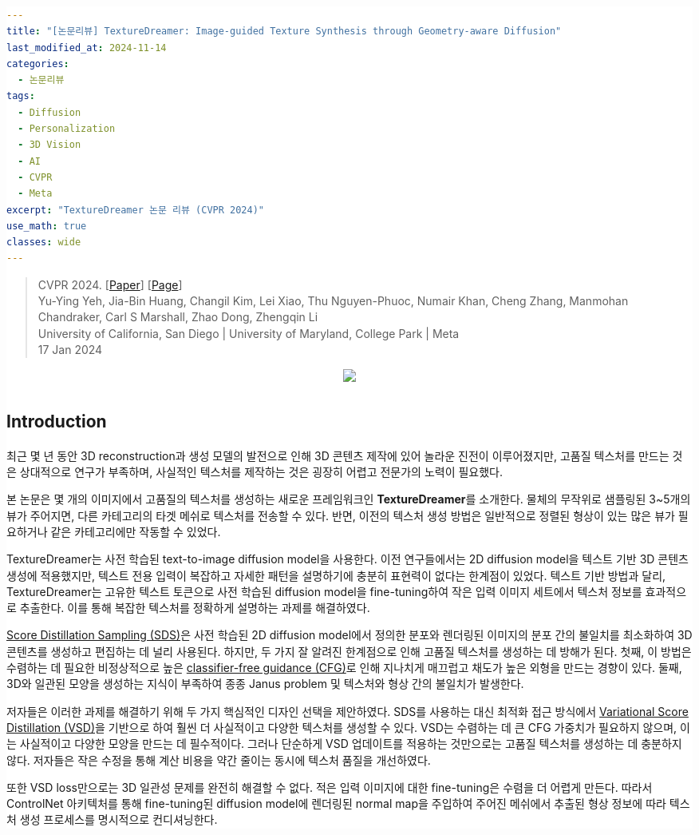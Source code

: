 ```yaml
---
title: "[논문리뷰] TextureDreamer: Image-guided Texture Synthesis through Geometry-aware Diffusion"
last_modified_at: 2024-11-14
categories:
  - 논문리뷰
tags:
  - Diffusion
  - Personalization
  - 3D Vision
  - AI
  - CVPR
  - Meta
excerpt: "TextureDreamer 논문 리뷰 (CVPR 2024)"
use_math: true
classes: wide
---
```


> CVPR 2024. [[Paper](https://arxiv.org/abs/2401.09416)] [[Page](https://texturedreamer.github.io/)]  
> Yu-Ying Yeh, Jia-Bin Huang, Changil Kim, Lei Xiao, Thu Nguyen-Phuoc, Numair Khan, Cheng Zhang, Manmohan Chandraker, Carl S Marshall, Zhao Dong, Zhengqin Li  
> University of California, San Diego | University of Maryland, College Park | Meta  
> 17 Jan 2024  

<center><img src='{{"/assets/img/texturedreamer/texturedreamer-fig1.webp" | relative_url}}' width="100%"></center>

## Introduction
최근 몇 년 동안 3D reconstruction과 생성 모델의 발전으로 인해 3D 콘텐츠 제작에 있어 놀라운 진전이 이루어졌지만, 고품질 텍스처를 만드는 것은 상대적으로 연구가 부족하며, 사실적인 텍스처를 제작하는 것은 굉장히 어렵고 전문가의 노력이 필요했다. 

본 논문은 몇 개의 이미지에서 고품질의 텍스처를 생성하는 새로운 프레임워크인 **TextureDreamer**를 소개한다. 물체의 무작위로 샘플링된 3~5개의 뷰가 주어지면, 다른 카테고리의 타겟 메쉬로 텍스처를 전송할 수 있다. 반면, 이전의 텍스처 생성 방법은 일반적으로 정렬된 형상이 있는 많은 뷰가 필요하거나 같은 카테고리에만 작동할 수 있었다. 

TextureDreamer는 사전 학습된 text-to-image diffusion model을 사용한다. 이전 연구들에서는 2D diffusion model을 텍스트 기반 3D 콘텐츠 생성에 적용했지만, 텍스트 전용 입력이 복잡하고 자세한 패턴을 설명하기에 충분히 표현력이 없다는 한계점이 있었다. 텍스트 기반 방법과 달리, TextureDreamer는 고유한 텍스트 토큰으로 사전 학습된 diffusion model을 fine-tuning하여 작은 입력 이미지 세트에서 텍스처 정보를 효과적으로 추출한다. 이를 통해 복잡한 텍스처를 정확하게 설명하는 과제를 해결하였다.

[Score Distillation Sampling (SDS)](https://kimjy99.github.io/논문리뷰/dreamfusion)은 사전 학습된 2D diffusion model에서 정의한 분포와 렌더링된 이미지의 분포 간의 불일치를 최소화하여 3D 콘텐츠를 생성하고 편집하는 데 널리 사용된다. 하지만, 두 가지 잘 알려진 한계점으로 인해 고품질 텍스처를 생성하는 데 방해가 된다. 첫째, 이 방법은 수렴하는 데 필요한 비정상적으로 높은 [classifier-free guidance (CFG)](https://kimjy99.github.io/논문리뷰/cfdf)로 인해 지나치게 매끄럽고 채도가 높은 외형을 만드는 경향이 있다. 둘째, 3D와 일관된 모양을 생성하는 지식이 부족하여 종종 Janus problem 및 텍스처와 형상 간의 불일치가 발생한다. 

저자들은 이러한 과제를 해결하기 위해 두 가지 핵심적인 디자인 선택을 제안하였다. SDS를 사용하는 대신 최적화 접근 방식에서 [Variational Score Distillation (VSD)](https://kimjy99.github.io/논문리뷰/prolificdreamer/)을 기반으로 하여 훨씬 더 사실적이고 다양한 텍스처를 생성할 수 있다. VSD는 수렴하는 데 큰 CFG 가중치가 필요하지 않으며, 이는 사실적이고 다양한 모양을 만드는 데 필수적이다. 그러나 단순하게 VSD 업데이트를 적용하는 것만으로는 고품질 텍스처를 생성하는 데 충분하지 않다. 저자들은 작은 수정을 통해 계산 비용을 약간 줄이는 동시에 텍스처 품질을 개선하였다. 

또한 VSD loss만으로는 3D 일관성 문제를 완전히 해결할 수 없다. 적은 입력 이미지에 대한 fine-tuning은 수렴을 더 어렵게 만든다. 따라서 ControlNet 아키텍처를 통해 fine-tuning된 diffusion model에 렌더링된 normal map을 주입하여 주어진 메쉬에서 추출된 형상 정보에 따라 텍스처 생성 프로세스를 명시적으로 컨디셔닝한다. 
